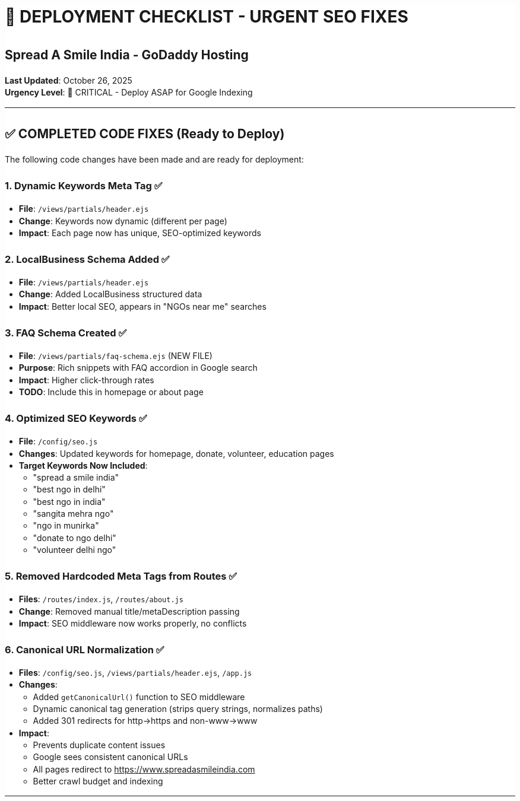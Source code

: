 # 🚀 DEPLOYMENT CHECKLIST - URGENT SEO FIXES
## Spread A Smile India - GoDaddy Hosting

**Last Updated**: October 26, 2025  
**Urgency Level**: 🔴 CRITICAL - Deploy ASAP for Google Indexing

---

## ✅ COMPLETED CODE FIXES (Ready to Deploy)

The following code changes have been made and are ready for deployment:

### 1. **Dynamic Keywords Meta Tag** ✅
- **File**: `/views/partials/header.ejs`
- **Change**: Keywords now dynamic (different per page)
- **Impact**: Each page now has unique, SEO-optimized keywords

### 2. **LocalBusiness Schema Added** ✅
- **File**: `/views/partials/header.ejs`
- **Change**: Added LocalBusiness structured data
- **Impact**: Better local SEO, appears in "NGOs near me" searches

### 3. **FAQ Schema Created** ✅
- **File**: `/views/partials/faq-schema.ejs` (NEW FILE)
- **Purpose**: Rich snippets with FAQ accordion in Google search
- **Impact**: Higher click-through rates
- **TODO**: Include this in homepage or about page

### 4. **Optimized SEO Keywords** ✅
- **File**: `/config/seo.js`
- **Changes**: Updated keywords for homepage, donate, volunteer, education pages
- **Target Keywords Now Included**:
  - "spread a smile india"
  - "best ngo in delhi"
  - "best ngo in india"
  - "sangita mehra ngo"
  - "ngo in munirka"
  - "donate to ngo delhi"
  - "volunteer delhi ngo"

### 5. **Removed Hardcoded Meta Tags from Routes** ✅
- **Files**: `/routes/index.js`, `/routes/about.js`
- **Change**: Removed manual title/metaDescription passing
- **Impact**: SEO middleware now works properly, no conflicts

### 6. **Canonical URL Normalization** ✅
- **Files**: `/config/seo.js`, `/views/partials/header.ejs`, `/app.js`
- **Changes**: 
  - Added `getCanonicalUrl()` function to SEO middleware
  - Dynamic canonical tag generation (strips query strings, normalizes paths)
  - Added 301 redirects for http→https and non-www→www
- **Impact**: 
  - Prevents duplicate content issues
  - Google sees consistent canonical URLs
  - All pages redirect to https://www.spreadasmileindia.com
  - Better crawl budget and indexing

---